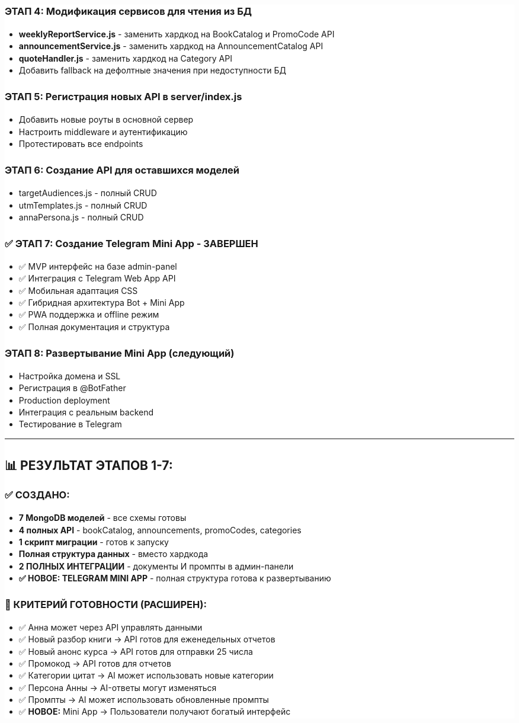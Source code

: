 ### ЭТАП 4: Модификация сервисов для чтения из БД
- **weeklyReportService.js** - заменить хардкод на BookCatalog и PromoCode API
- **announcementService.js** - заменить хардкод на AnnouncementCatalog API  
- **quoteHandler.js** - заменить хардкод на Category API
- Добавить fallback на дефолтные значения при недоступности БД

### ЭТАП 5: Регистрация новых API в server/index.js
- Добавить новые роуты в основной сервер
- Настроить middleware и аутентификацию
- Протестировать все endpoints

### ЭТАП 6: Создание API для оставшихся моделей
- targetAudiences.js - полный CRUD
- utmTemplates.js - полный CRUD  
- annaPersona.js - полный CRUD

### ✅ ЭТАП 7: Создание Telegram Mini App - ЗАВЕРШЕН
- ✅ MVP интерфейс на базе admin-panel
- ✅ Интеграция с Telegram Web App API
- ✅ Мобильная адаптация CSS
- ✅ Гибридная архитектура Bot + Mini App
- ✅ PWA поддержка и offline режим
- ✅ Полная документация и структура

### ЭТАП 8: Развертывание Mini App (следующий)
- Настройка домена и SSL
- Регистрация в @BotFather
- Production deployment
- Интеграция с реальным backend
- Тестирование в Telegram

---

## 📊 РЕЗУЛЬТАТ ЭТАПОВ 1-7:

### ✅ СОЗДАНО:
- **7 MongoDB моделей** - все схемы готовы
- **4 полных API** - bookCatalog, announcements, promoCodes, categories
- **1 скрипт миграции** - готов к запуску  
- **Полная структура данных** - вместо хардкода
- **2 ПОЛНЫХ ИНТЕГРАЦИИ** - документы И промпты в админ-панели
- **✅ НОВОЕ: TELEGRAM MINI APP** - полная структура готова к развертыванию

### 🎯 КРИТЕРИЙ ГОТОВНОСТИ (РАСШИРЕН):
- ✅ Анна может через API управлять данными
- ✅ Новый разбор книги → API готов для еженедельных отчетов
- ✅ Новый анонс курса → API готов для отправки 25 числа  
- ✅ Промокод → API готов для отчетов
- ✅ Категории цитат → AI может использовать новые категории
- ✅ Персона Анны → AI-ответы могут изменяться
- ✅ Промпты → AI может использовать обновленные промпты
- ✅ **НОВОЕ:** Mini App → Пользователи получают богатый интерфейс
